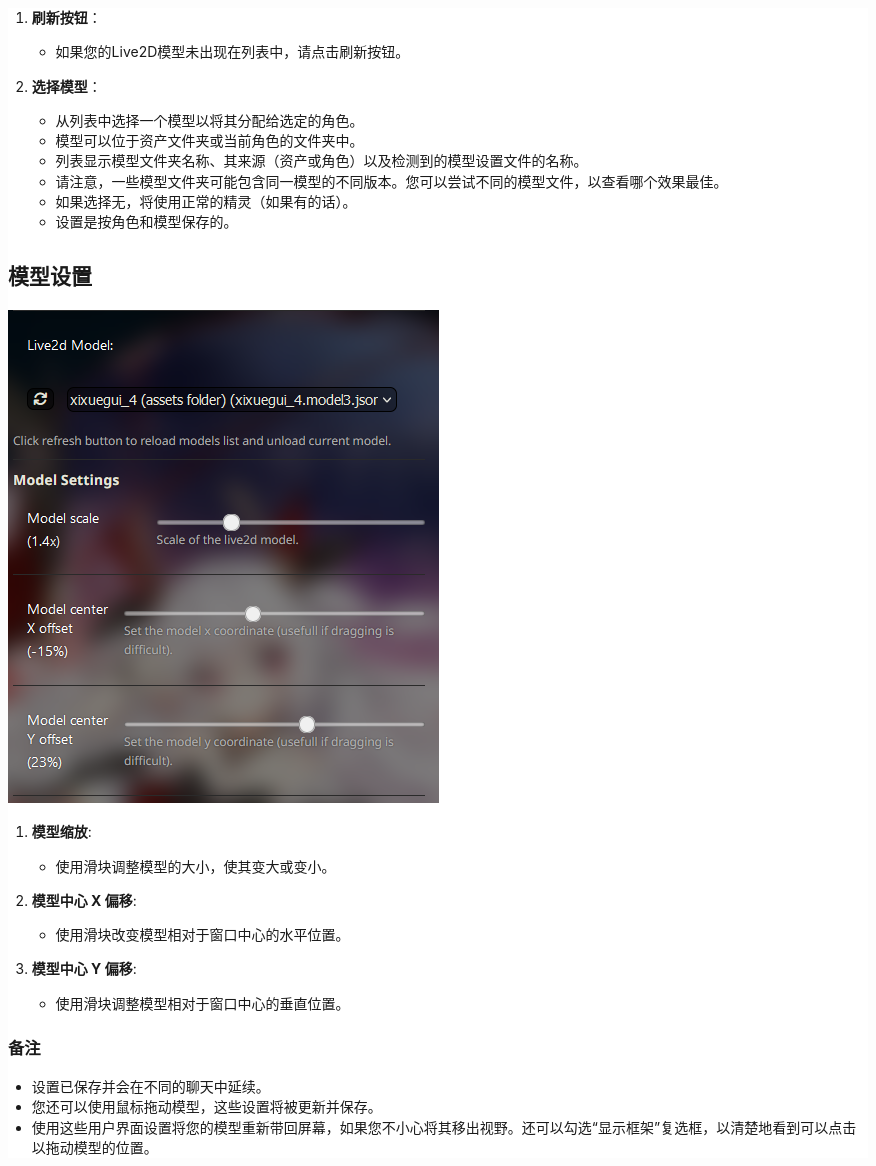 1. **刷新按钮**：
   - 如果您的Live2D模型未出现在列表中，请点击刷新按钮。

2. **选择模型**：
   - 从列表中选择一个模型以将其分配给选定的角色。
   - 模型可以位于资产文件夹或当前角色的文件夹中。
   - 列表显示模型文件夹名称、其来源（资产或角色）以及检测到的模型设置文件的名称。
   - 请注意，一些模型文件夹可能包含同一模型的不同版本。您可以尝试不同的模型文件，以查看哪个效果最佳。
   - 如果选择无，将使用正常的精灵（如果有的话）。
   - 设置是按角色和模型保存的。

## 模型设置

![UI模型设置](/static/extensions/live2d-settings.png)

1. **模型缩放**:
   - 使用滑块调整模型的大小，使其变大或变小。

2. **模型中心 X 偏移**:
   - 使用滑块改变模型相对于窗口中心的水平位置。

3. **模型中心 Y 偏移**:
   - 使用滑块调整模型相对于窗口中心的垂直位置。

### 备注
- 设置已保存并会在不同的聊天中延续。
- 您还可以使用鼠标拖动模型，这些设置将被更新并保存。
- 使用这些用户界面设置将您的模型重新带回屏幕，如果您不小心将其移出视野。还可以勾选“显示框架”复选框，以清楚地看到可以点击以拖动模型的位置。
